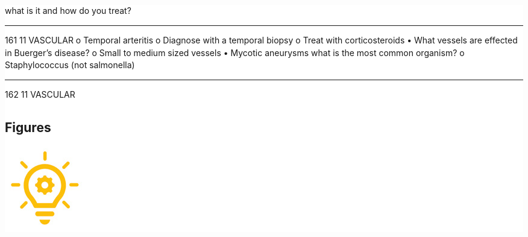 what is it and how do you treat?



---



161
11 VASCULAR
o Temporal arteritis 
o Diagnose with a temporal biopsy
o Treat with corticosteroids
•	 What vessels are effected in Buerger’s disease?
o Small to medium sized vessels
•	 Mycotic aneurysms what is the most common organism?
o Staphylococcus (not salmonella) 
 
 



---



162
11 VASCULAR



## Figures

![Figure from page 140](./images/13_11-vascular_p140_i1.png)
